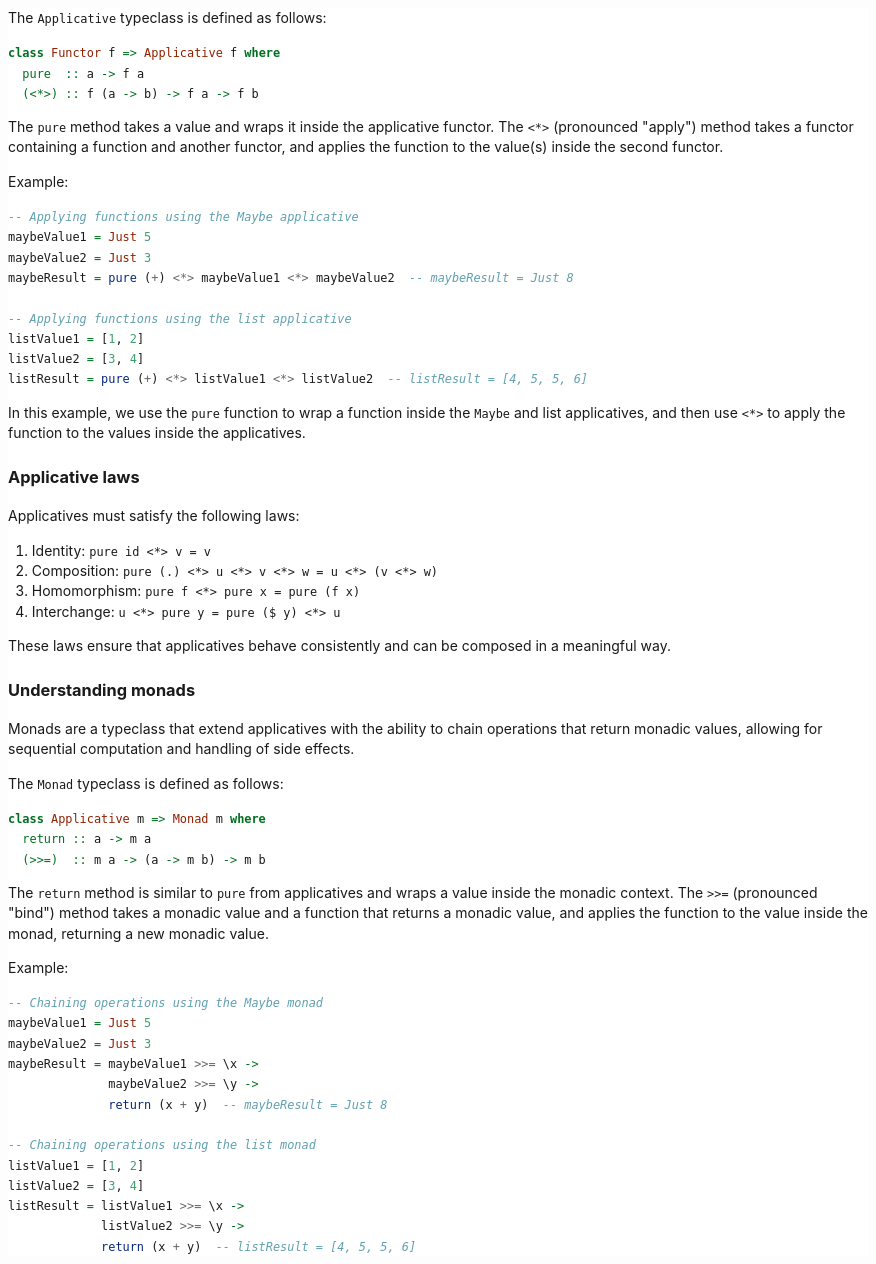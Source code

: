 The `Applicative` typeclass is defined as follows:
```haskell
class Functor f => Applicative f where
  pure  :: a -> f a
  (<*>) :: f (a -> b) -> f a -> f b
```

The `pure` method takes a value and wraps it inside the applicative functor. The `<*>` (pronounced "apply") method takes a functor containing a function and another functor, and applies the function to the value(s) inside the second functor.

Example:
```haskell
-- Applying functions using the Maybe applicative
maybeValue1 = Just 5
maybeValue2 = Just 3
maybeResult = pure (+) <*> maybeValue1 <*> maybeValue2  -- maybeResult = Just 8

-- Applying functions using the list applicative
listValue1 = [1, 2]
listValue2 = [3, 4]
listResult = pure (+) <*> listValue1 <*> listValue2  -- listResult = [4, 5, 5, 6]
```

In this example, we use the `pure` function to wrap a function inside the `Maybe` and list applicatives, and then use `<*>` to apply the function to the values inside the applicatives.

### Applicative laws
Applicatives must satisfy the following laws:
1. Identity: `pure id <*> v = v`
2. Composition: `pure (.) <*> u <*> v <*> w = u <*> (v <*> w)`
3. Homomorphism: `pure f <*> pure x = pure (f x)`
4. Interchange: `u <*> pure y = pure ($ y) <*> u`

These laws ensure that applicatives behave consistently and can be composed in a meaningful way.

### Understanding monads
Monads are a typeclass that extend applicatives with the ability to chain operations that return monadic values, allowing for sequential computation and handling of side effects.

The `Monad` typeclass is defined as follows:
```haskell
class Applicative m => Monad m where
  return :: a -> m a
  (>>=)  :: m a -> (a -> m b) -> m b
```

The `return` method is similar to `pure` from applicatives and wraps a value inside the monadic context. The `>>=` (pronounced "bind") method takes a monadic value and a function that returns a monadic value, and applies the function to the value inside the monad, returning a new monadic value.

Example:
```haskell
-- Chaining operations using the Maybe monad
maybeValue1 = Just 5
maybeValue2 = Just 3
maybeResult = maybeValue1 >>= \x ->
              maybeValue2 >>= \y ->
              return (x + y)  -- maybeResult = Just 8

-- Chaining operations using the list monad
listValue1 = [1, 2]
listValue2 = [3, 4]
listResult = listValue1 >>= \x ->
             listValue2 >>= \y ->
             return (x + y)  -- listResult = [4, 5, 5, 6]
```
